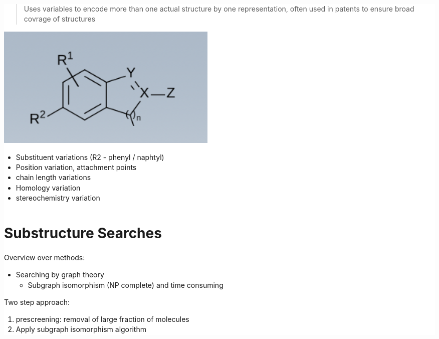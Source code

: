 > Uses variables to encode more than one actual structure by one representation, often used in patents to ensure broad covrage of structures

![90534ded3004ccbbe1784b65788822f3.png](./90534ded3004ccbbe1784b65788822f3.png)

+ Substituent variations (R2 - phenyl / naphtyl)
+ Position variation, attachment points
+ chain length variations
+ Homology variation
+ stereochemistry variation

# Substructure Searches

Overview over methods:

+ Searching by graph theory
    + Subgraph isomorphism (NP complete) and time consuming
 
Two step approach:

1. prescreening: removal of large fraction of molecules
2. Apply subgraph isomorphism algorithm
